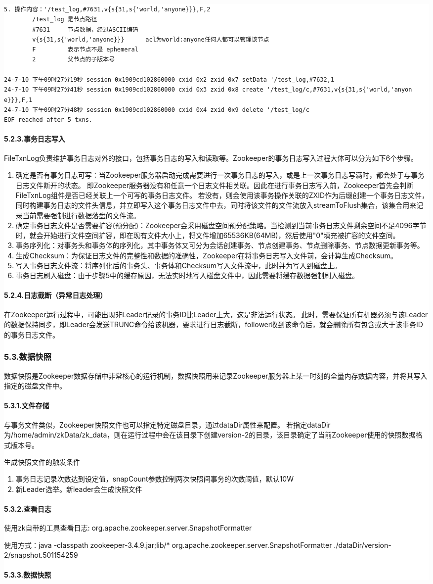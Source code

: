 ```shell
5. 操作内容：'/test_log,#7631,v{s{31,s{'world,'anyone}}},F,2 
        /test_log 是节点路径
        #7631     节点数据，经过ASCII编码
        v{s{31,s{'world,'anyone}}}      acl为world:anyone任何人都可以管理该节点
        F         表示节点不是 ephemeral
        2         父节点的子版本号

24-7-10 下午09时27分19秒 session 0x1909cd102860000 cxid 0x2 zxid 0x7 setData '/test_log,#7632,1
24-7-10 下午09时27分41秒 session 0x1909cd102860000 cxid 0x3 zxid 0x8 create '/test_log/c,#7631,v{s{31,s{'world,'anyone}}},F,1
24-7-10 下午09时27分48秒 session 0x1909cd102860000 cxid 0x4 zxid 0x9 delete '/test_log/c
EOF reached after 5 txns.
```

#### 5.2.3.事务日志写入

FileTxnLog负责维护事务日志对外的接口，包括事务日志的写入和读取等。Zookeeper的事务日志写入过程大体可以分为如下6个步骤。
1. 确定是否有事务日志可写：当Zookeeper服务器启动完成需要进行一次事务日志的写入，或是上一次事务日志写满时，都会处于与事务日志文件断开的状态。
   即Zookeeper服务器没有和任意一个日志文件相关联。因此在进行事务日志写入前，Zookeeper首先会判断FileTxnLog组件是否已经关联上一个可写的事务日志文件。
   若没有，则会使用该事务操作关联的ZXID作为后缀创建一个事务日志文件，同时构建事务日志的文件头信息，并立即写入这个事务日志文件中去，同时将该文件的文件流放入streamToFlush集合，该集合用来记录当前需要强制进行数据落盘的文件流。
2. 确定事务日志文件是否需要扩容(预分配)：Zookeeper会采用磁盘空间预分配策略。当检测到当前事务日志文件剩余空间不足4096字节时，就会开始进行文件空间扩容，即在现有文件大小上，将文件增加65536KB(64MB)，然后使用"0"填充被扩容的文件空间。
3. 事务序列化：对事务头和事务体的序列化，其中事务体又可分为会话创建事务、节点创建事务、节点删除事务、节点数据更新事务等。
4. 生成Checksum：为保证日志文件的完整性和数据的准确性，Zookeeper在将事务日志写入文件前，会计算生成Checksum。
5. 写入事务日志文件流：将序列化后的事务头、事务体和Checksum写入文件流中，此时并为写入到磁盘上。
6. 事务日志刷入磁盘：由于步骤5中的缓存原因，无法实时地写入磁盘文件中，因此需要将缓存数据强制刷入磁盘。

#### 5.2.4.日志截断（异常日志处理）

在Zookeeper运行过程中，可能出现非Leader记录的事务ID比Leader上大，这是非法运行状态。
此时，需要保证所有机器必须与该Leader的数据保持同步，即Leader会发送TRUNC命令给该机器，要求进行日志截断，follower收到该命令后，就会删除所有包含或大于该事务ID的事务日志文件。

### 5.3.数据快照

数据快照是Zookeeper数据存储中非常核心的运行机制，数据快照用来记录Zookeeper服务器上某一时刻的全量内存数据内容，并将其写入指定的磁盘文件中。

#### 5.3.1.文件存储

与事务文件类似，Zookeeper快照文件也可以指定特定磁盘目录，通过dataDir属性来配置。
若指定dataDir为/home/admin/zkData/zk_data，则在运行过程中会在该目录下创建version-2的目录，该目录确定了当前Zookeeper使用的快照数据格式版本号。

生成快照文件的触发条件
1. 事务日志记录次数达到设定值，snapCount参数控制两次快照间事务的次数阈值，默认10W
2. 新Leader选举。新leader会生成快照文件

#### 5.3.2.查看日志

使用zk自带的工具查看日志:  org.apache.zookeeper.server.SnapshotFormatter

使用方式：java -classpath zookeeper-3.4.9.jar;lib/*  org.apache.zookeeper.server.SnapshotFormatter ./dataDir/version-2/snapshot.501154259

#### 5.3.3.数据快照
